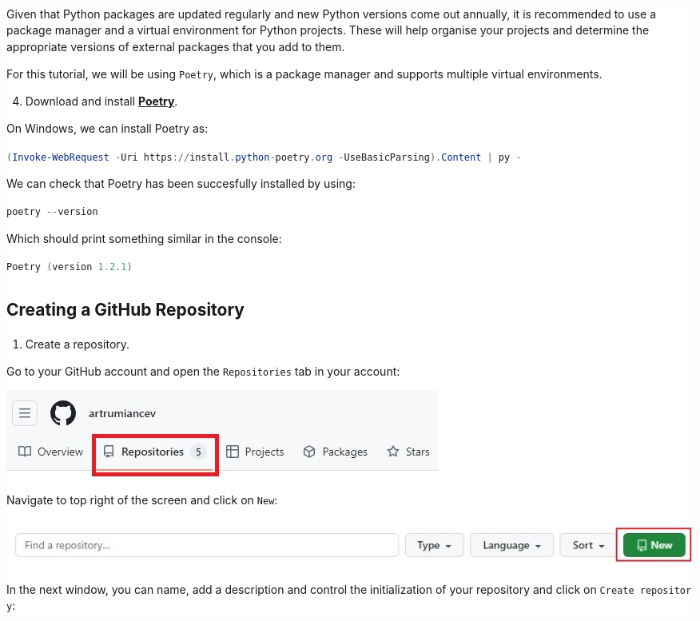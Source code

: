 Given that Python packages are updated regularly and new Python versions come out annually, it is recommended to use a package manager and a virtual environment for Python projects. These will help organise your projects and determine the appropriate versions of external packages that you add to them.

For this tutorial, we will be using `Poetry`, which is a package manager and supports multiple virtual environments.

4. Download and install **[Poetry](https://python-poetry.org/docs/#installing-with-the-official-installer)**.

On Windows, we can install Poetry as:
```powershell
(Invoke-WebRequest -Uri https://install.python-poetry.org -UseBasicParsing).Content | py -
```
We can check that Poetry has been succesfully installed by using:
```powershell
poetry --version
```
Which should print something similar in the console:
```powershell
Poetry (version 1.2.1)
```
## Creating a GitHub Repository
1. Create a repository.

Go to your GitHub account and open the `Repositories` tab in your account:

![open_repositories](repository/open_repositories.jpg)

Navigate to top right of the screen and click on `New`:

![create_new_repository](repository/create_new_repository.jpg)

In the next window, you can name, add a description and control the initialization of your repository and click on `Create repository`:
